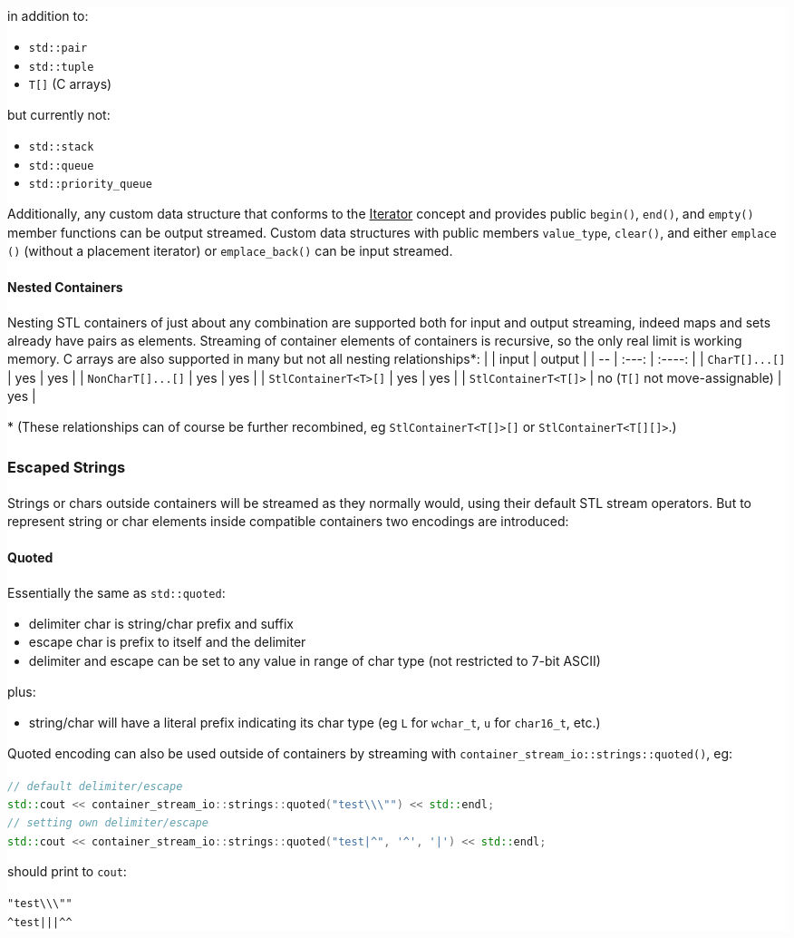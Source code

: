 in addition to:
* `std::pair`
* `std::tuple`
* `T[]` (C arrays)

but currently not:
* `std::stack`
* `std::queue`
* `std::priority_queue`

Additionally, any custom data structure that conforms to the [Iterator](http://en.cppreference.com/w/cpp/concept/Iterator) concept and provides public `begin()`, `end()`, and `empty()` member functions can be output streamed. Custom data structures with public members `value_type`, `clear()`, and either `emplace()` (without a placement iterator) or `emplace_back()` can be input streamed.

#### Nested Containers
Nesting STL containers of just about any combination are supported both for input and output streaming, indeed maps and sets already have pairs as elements. Streaming of container elements of containers is recursive, so the only real limit is working memory. C arrays are also supported in many but not all nesting relationships\*:
|    | input | output |
| -- | :---: | :----: |
| `CharT[]...[]` | yes | yes |
| `NonCharT[]...[]` | yes | yes |
| `StlContainerT<T>[]` | yes | yes |
| `StlContainerT<T[]>` | no (`T[]` not move-assignable) | yes |

\* (These relationships can of course be further recombined, eg `StlContainerT<T[]>[]` or `StlContainerT<T[][]>`.)

### Escaped Strings
Strings or chars outside containers will be streamed as they normally would, using their default STL stream operators. But to represent string or char elements inside compatible containers two encodings are introduced:

#### Quoted
Essentially the same as `std::quoted`:
* delimiter char is string/char prefix and suffix
* escape char is prefix to itself and the delimiter
* delimiter and escape can be set to any value in range of char type (not restricted to 7-bit ASCII)

plus:
* string/char will have a literal prefix indicating its char type (eg `L` for `wchar_t`, `u` for `char16_t`, etc.)

Quoted encoding can also be used outside of containers by streaming with `container_stream_io::strings::quoted()`, eg:
```C++
// default delimiter/escape
std::cout << container_stream_io::strings::quoted("test\\\"") << std::endl;
// setting own delimiter/escape
std::cout << container_stream_io::strings::quoted("test|^", '^', '|') << std::endl;
```
should print to `cout`:
```
"test\\\""
^test|||^^
```
